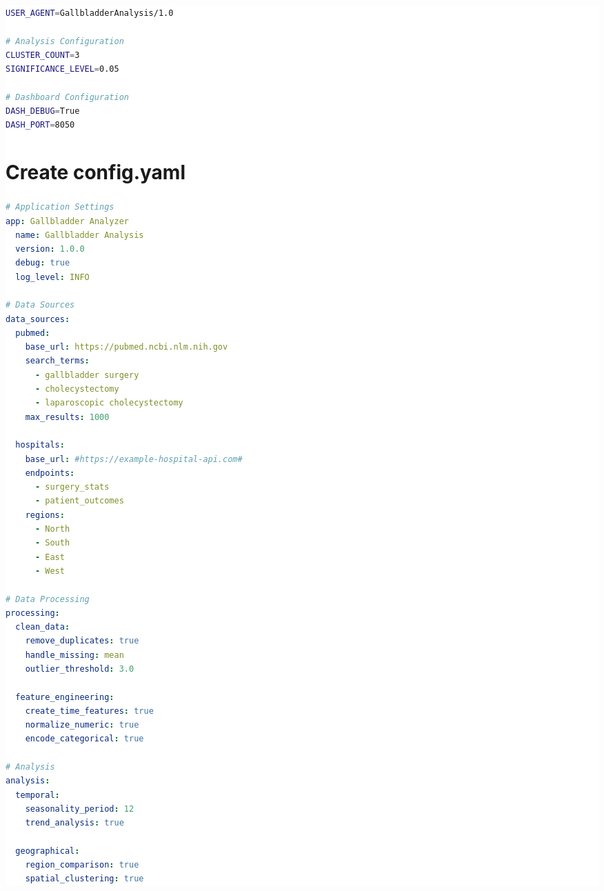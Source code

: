 ```bash
USER_AGENT=GallbladderAnalysis/1.0

# Analysis Configuration
CLUSTER_COUNT=3
SIGNIFICANCE_LEVEL=0.05

# Dashboard Configuration
DASH_DEBUG=True
DASH_PORT=8050	
```

# Create config.yaml
```yaml
# Application Settings
app: Gallbladder Analyzer
  name: Gallbladder Analysis
  version: 1.0.0
  debug: true
  log_level: INFO

# Data Sources
data_sources:
  pubmed:
    base_url: https://pubmed.ncbi.nlm.nih.gov
    search_terms:
      - gallbladder surgery
      - cholecystectomy
      - laparoscopic cholecystectomy
    max_results: 1000

  hospitals:
    base_url: #https://example-hospital-api.com#
    endpoints:
      - surgery_stats
      - patient_outcomes
    regions:
      - North
      - South
      - East
      - West

# Data Processing
processing:
  clean_data:
    remove_duplicates: true
    handle_missing: mean
    outlier_threshold: 3.0
  
  feature_engineering:
    create_time_features: true
    normalize_numeric: true
    encode_categorical: true

# Analysis
analysis:
  temporal:
    seasonality_period: 12
    trend_analysis: true
    
  geographical:
    region_comparison: true
    spatial_clustering: true
```